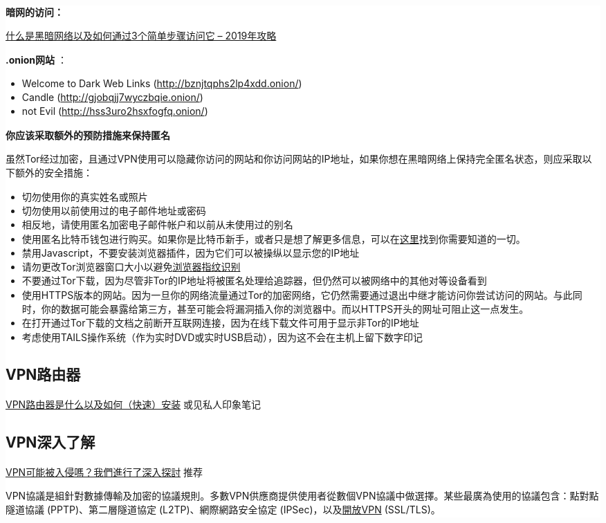 

**暗网的访问：**



[什么是黑暗网络以及如何通过3个简单步骤访问它 – 2019年攻略](https://zh.vpnmentor.com/blog/%e4%bb%80%e4%b9%88%e6%98%af%e9%bb%91%e6%9a%97%e7%bd%91%e7%bb%9c%e4%bb%a5%e5%8f%8a%e5%a6%82%e4%bd%95%e9%80%9a%e8%bf%873%e4%b8%aa%e7%ae%80%e5%8d%95%e6%ad%a5%e9%aa%a4%e8%ae%bf%e9%97%ae%e5%ae%83/)



**.onion网站** ：

- Welcome to Dark Web Links (http://bznjtqphs2lp4xdd.onion/)
- Candle (http://gjobqjj7wyczbqie.onion/)
- not Evil (http://hss3uro2hsxfogfq.onion/)



**你应该采取额外的预防措施来保持匿名**

虽然Tor经过加密，且通过VPN使用可以隐藏你访问的网站和你访问网站的IP地址，如果你想在黑暗网络上保持完全匿名状态，则应采取以下额外的安全措施：

- 切勿使用你的真实姓名或照片
- 切勿使用以前使用过的电子邮件地址或密码
- 相反地，请使用匿名加密电子邮件帐户和以前从未使用过的别名
- 使用匿名比特币钱包进行购买。如果你是比特币新手，或者只是想了解更多信息，可以在[这里](https://zh.vpnmentor.com/blog/幫你輕鬆搞懂比特幣的深度指南/)找到你需要知道的一切。
- 禁用Javascript，不要安装浏览器插件，因为它们可以被操纵以显示您的IP地址
- 请勿更改Tor浏览器窗口大小以避免[浏览器指纹识别](https://zh.vpnmentor.com/blog/如何防止他人追蹤您的瀏覽紀錄/)
- 不要通过Tor下载，因为尽管非Tor的IP地址将被匿名处理给追踪器，但仍然可以被网络中的其他对等设备看到
- 使用HTTPS版本的网站。因为一旦你的网络流量通过Tor的加密网络，它仍然需要通过退出中继才能访问你尝试访问的网站。与此同时，你的数据可能会暴露给第三方，甚至可能会将漏洞插入你的浏览器中。而以HTTPS开头的网址可阻止这一点发生。
- 在打开通过Tor下载的文档之前断开互联网连接，因为在线下载文件可用于显示非Tor的IP地址
- 考虑使用TAILS操作系统（作为实时DVD或实时USB启动），因为这不会在主机上留下数字印记





## VPN路由器



[VPN路由器是什么以及如何（快速）安装](https://zh.vpnmentor.com/blog/%e5%a6%82%e4%bd%95%e5%9c%a8%e4%bd%a0%e7%9a%84%e8%b7%af%e7%94%b1%e5%99%a8%e4%b8%8a%e5%ae%89%e8%a3%9dvpn/) 或见私人印象笔记





## VPN深入了解



[VPN可能被入侵嗎？我們進行了深入探討](https://zh.vpnmentor.com/blog/vpn%e5%8f%af%e8%83%bd%e8%a2%ab%e5%85%a5%e4%be%b5%e5%97%8e%ef%bc%9f%e6%88%91%e5%80%91%e9%80%b2%e8%a1%8c%e4%ba%86%e6%b7%b1%e5%85%a5%e6%8e%a2%e8%a8%8e/) 推荐



VPN協議是組針對數據傳輸及加密的協議規則。多數VPN供應商提供使用者從數個VPN協議中做選擇。某些最廣為使用的協議包含：點對點隧道協議 (PPTP)、第二層隧道協定 (L2TP)、網際網路安全協定 (IPSec)，以及[開放VPN](https://www.vpnmentor.com/reviews/open-vpn/) (SSL/TLS)。
